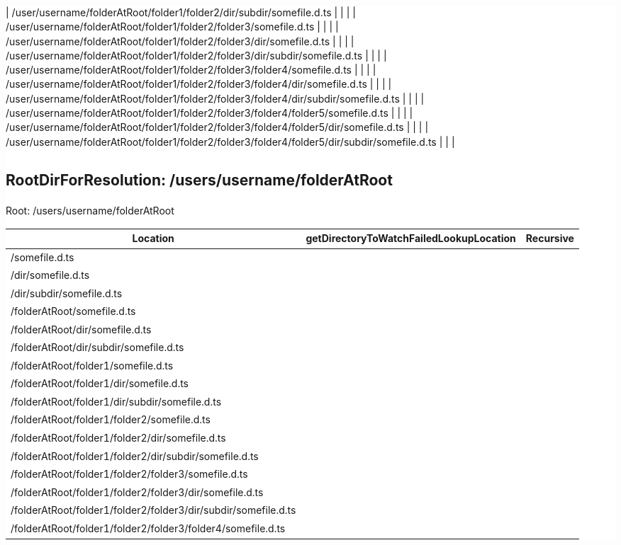 | /user/username/folderAtRoot/folder1/folder2/dir/subdir/somefile.d.ts                         |                                                                                              |           |
| /user/username/folderAtRoot/folder1/folder2/folder3/somefile.d.ts                            |                                                                                              |           |
| /user/username/folderAtRoot/folder1/folder2/folder3/dir/somefile.d.ts                        |                                                                                              |           |
| /user/username/folderAtRoot/folder1/folder2/folder3/dir/subdir/somefile.d.ts                 |                                                                                              |           |
| /user/username/folderAtRoot/folder1/folder2/folder3/folder4/somefile.d.ts                    |                                                                                              |           |
| /user/username/folderAtRoot/folder1/folder2/folder3/folder4/dir/somefile.d.ts                |                                                                                              |           |
| /user/username/folderAtRoot/folder1/folder2/folder3/folder4/dir/subdir/somefile.d.ts         |                                                                                              |           |
| /user/username/folderAtRoot/folder1/folder2/folder3/folder4/folder5/somefile.d.ts            |                                                                                              |           |
| /user/username/folderAtRoot/folder1/folder2/folder3/folder4/folder5/dir/somefile.d.ts        |                                                                                              |           |
| /user/username/folderAtRoot/folder1/folder2/folder3/folder4/folder5/dir/subdir/somefile.d.ts |                                                                                              |           |

## RootDirForResolution: /users/username/folderAtRoot

Root: /users/username/folderAtRoot

| Location                                                                                     | getDirectoryToWatchFailedLookupLocation                                                      | Recursive |
| -------------------------------------------------------------------------------------------- | -------------------------------------------------------------------------------------------- | --------- |
| /somefile.d.ts                                                                               |                                                                                              |           |
| /dir/somefile.d.ts                                                                           |                                                                                              |           |
| /dir/subdir/somefile.d.ts                                                                    |                                                                                              |           |
| /folderAtRoot/somefile.d.ts                                                                  |                                                                                              |           |
| /folderAtRoot/dir/somefile.d.ts                                                              |                                                                                              |           |
| /folderAtRoot/dir/subdir/somefile.d.ts                                                       |                                                                                              |           |
| /folderAtRoot/folder1/somefile.d.ts                                                          |                                                                                              |           |
| /folderAtRoot/folder1/dir/somefile.d.ts                                                      |                                                                                              |           |
| /folderAtRoot/folder1/dir/subdir/somefile.d.ts                                               |                                                                                              |           |
| /folderAtRoot/folder1/folder2/somefile.d.ts                                                  |                                                                                              |           |
| /folderAtRoot/folder1/folder2/dir/somefile.d.ts                                              |                                                                                              |           |
| /folderAtRoot/folder1/folder2/dir/subdir/somefile.d.ts                                       |                                                                                              |           |
| /folderAtRoot/folder1/folder2/folder3/somefile.d.ts                                          |                                                                                              |           |
| /folderAtRoot/folder1/folder2/folder3/dir/somefile.d.ts                                      |                                                                                              |           |
| /folderAtRoot/folder1/folder2/folder3/dir/subdir/somefile.d.ts                               |                                                                                              |           |
| /folderAtRoot/folder1/folder2/folder3/folder4/somefile.d.ts                                  |                                                                                              |           |